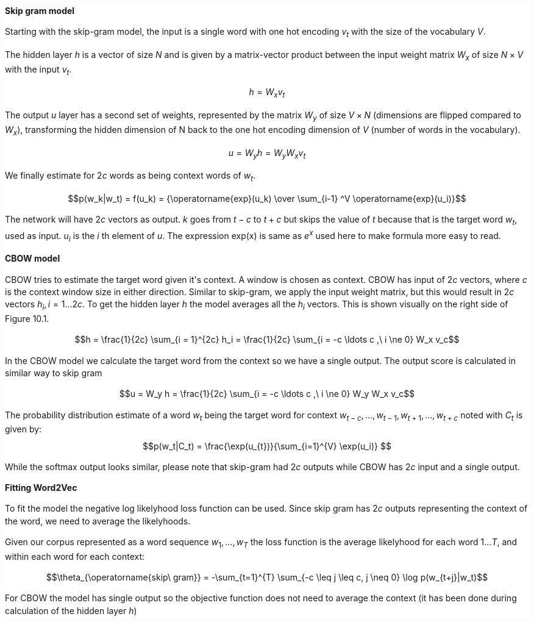 **Skip gram model**

Starting with the skip-gram model, the input is a single word with one hot encoding $v_t$ with the size of the vocabulary $V$.

The hidden layer $h$ is a vector of size $N$ and is given by a matrix-vector product between the input weight matrix $W_x$ of size $N \times V$ with the input $v_t$.

$$h = W_x v_t$$

The output $u$ layer has a second set of weights, represented by the matrix $W_y$ of size $V \times N$ (dimensions are flipped compared to $W_x$), transforming the hidden dimension of N back to the one hot encoding dimension of $V$ (number of words in the vocabulary).

$$u = W_y h = W_y W_x v_t$$

We finally estimate for $2c$ words as being context words of $w_t$.

$$p(w_k|w_t) = f(u_k) = {\operatorname{exp}(u_k) \over \sum_{i-1} ^V \operatorname{exp}(u_i)}$$

The network will have $2c$ vectors as output. $k$ goes from $t-c$ to $t+c$ but skips the value of $t$ because that is the target word $w_t$, used as input. $u_i$ is the $i$ th element of $u$. The expression $\operatorname{exp(x)}$ is same as $e^x$ used here to make formula more easy to read.

**CBOW model**

CBOW tries to estimate the target word given it's context. A window is chosen as context. CBOW has input of $2c$ vectors, where $c$ is the context window size in either direction. Similar to skip-gram, we apply the input weight matrix, but this would result in $2c$ vectors $h_i, i = 1 \ldots 2c$. To get the hidden layer $h$ the model averages all the $h_i$ vectors. This is shown visually on the right side of Figure 10.1.

$$h = \frac{1}{2c} \sum_{i = 1}^{2c} h_i = \frac{1}{2c} \sum_{i = -c \ldots c ,\  i \ne 0} W_x v_c$$

In the CBOW model we calculate the target word from the context so we have a single output. The output score is calculated in similar way to skip gram

$$u = W_y h = \frac{1}{2c} \sum_{i = -c \ldots c ,\  i \ne 0} W_y W_x v_c$$

The probability distribution estimate of a word $w_t$ being the target word for context $w_{t-c}, \ldots, w_{t-1}, w_{t+1}, \ldots, w_{t+c}$ noted with $C_t$ is given by:
$$p(w_t|C_t) = \frac{\exp(u_{t})}{\sum_{i=1}^{V} \exp(u_i)} $$

While the softmax output looks similar, please note that skip-gram had $2c$ outputs while CBOW has $2c$ input and a single output.

**Fitting Word2Vec**

To fit the model the negative log likelyhood loss function can be used. Since skip gram has $2c$ outputs representing the context of the word, we need to average the likelyhoods.

Given our corpus represented as a word sequence $w_1, \ldots, w_T$ the loss function is the average likelyhood for each word $1 \ldots T$, and within each word for each context:

$$\theta_{\operatorname{skip\ gram}} = -\sum_{t=1}^{T} \sum_{-c \leq j \leq c, j \neq 0} \log p(w_{t+j}|w_t)$$

For CBOW the model has single output so the objective function does not need to average the context (it has been done during calculation of the hidden layer $h$)
